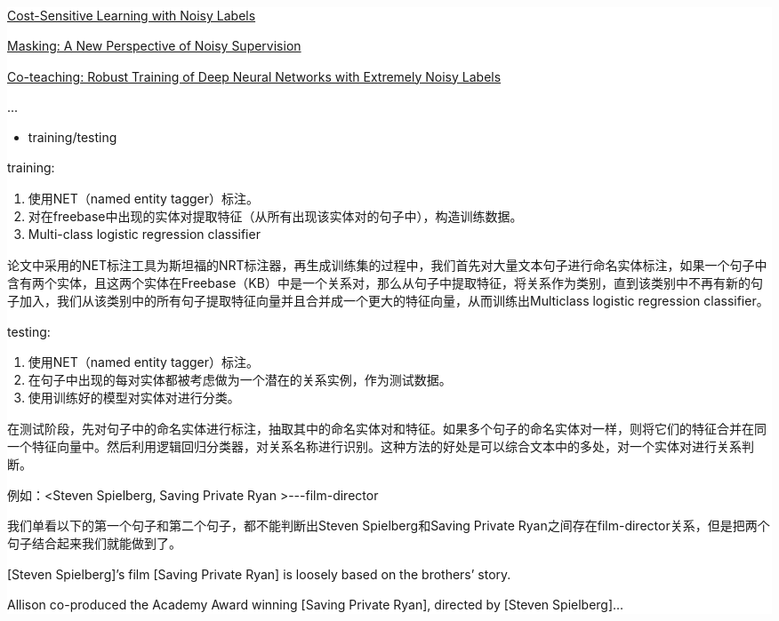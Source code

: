  [Cost-Sensitive Learning with Noisy Labels](http://www.cs.utexas.edu/~inderjit/public_papers/cost_sensitive_noisy_jmlr18.pdf) 

  [Masking: A New Perspective of Noisy Supervision](https://arxiv.org/abs/1805.08193) 

  [Co-teaching: Robust Training of Deep Neural Networks with Extremely Noisy Labels](https://arxiv.org/abs/1804.06872)

  ...



+ training/testing

training:

1. 使用NET（named entity tagger）标注。
2. 对在freebase中出现的实体对提取特征（从所有出现该实体对的句子中），构造训练数据。
3. Multi-class logistic regression classifier

论文中采用的NET标注工具为斯坦福的NRT标注器，再生成训练集的过程中，我们首先对大量文本句子进行命名实体标注，如果一个句子中含有两个实体，且这两个实体在Freebase（KB）中是一个关系对，那么从句子中提取特征，将关系作为类别，直到该类别中不再有新的句子加入，我们从该类别中的所有句子提取特征向量并且合并成一个更大的特征向量，从而训练出Multiclass logistic regression classifier。

testing:

1. 使用NET（named entity tagger）标注。
2. 在句子中出现的每对实体都被考虑做为一个潜在的关系实例，作为测试数据。
3. 使用训练好的模型对实体对进行分类。

 在测试阶段，先对句子中的命名实体进行标注，抽取其中的命名实体对和特征。如果多个句子的命名实体对一样，则将它们的特征合并在同一个特征向量中。然后利用逻辑回归分类器，对关系名称进行识别。这种方法的好处是可以综合文本中的多处，对一个实体对进行关系判断。

例如：<Steven Spielberg, Saving Private Ryan >---film-director

我们单看以下的第一个句子和第二个句子，都不能判断出Steven Spielberg和Saving Private Ryan之间存在film-director关系，但是把两个句子结合起来我们就能做到了。

 [Steven Spielberg]’s film [Saving Private Ryan] is loosely based on the brothers’ story.

 Allison co-produced the Academy Award winning [Saving Private Ryan], directed by [Steven Spielberg]... 




